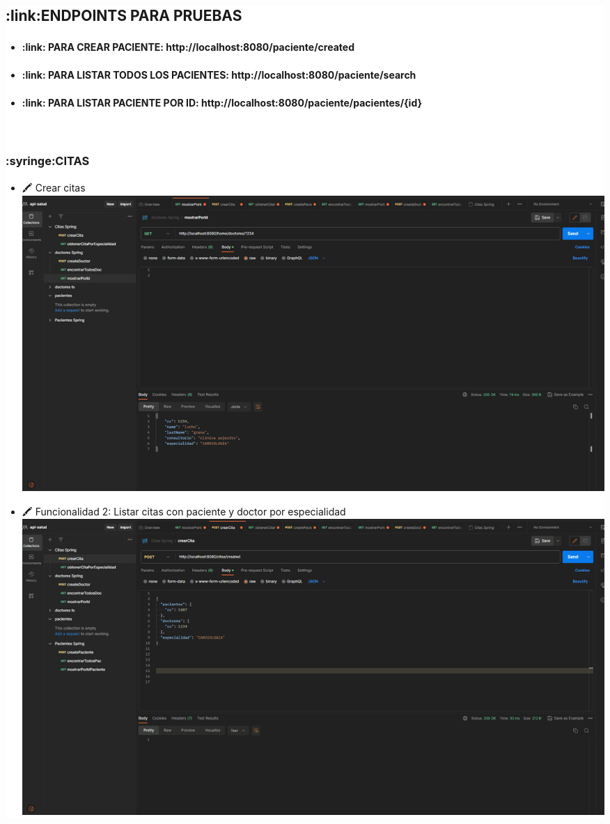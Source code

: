 <h2>:link:ENDPOINTS PARA PRUEBAS</h2>
 <ul>
	<li>  <h4> :link: PARA CREAR PACIENTE: http://localhost:8080/paciente/created </h4></li>
  	<li>  <h4> :link: PARA LISTAR TODOS LOS PACIENTES: http://localhost:8080/paciente/search  </h4></li>
	<li>  <h4> :link: PARA LISTAR PACIENTE POR ID: http://localhost:8080/paciente/pacientes/{id}</h4></li>
 </ul>
<br>
<h3>:syringe:CITAS</h3>

- :crayon: Crear citas
  ![Imagen 1](https://github.com/Cks726/ATENEA_JS/blob/main/recursos/medical-app/crear_cita.gif)

- :crayon: Funcionalidad 2: Listar citas con paciente y doctor por especialidad
  ![Imagen 2](https://github.com/Cks726/ATENEA_JS/blob/main/recursos/medical-app/traer_cita.gif)
